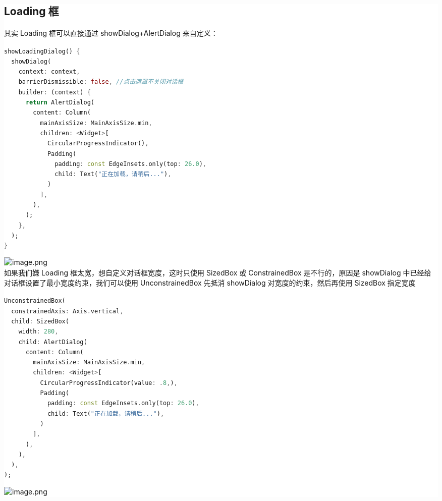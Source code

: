## Loading 框

其实 Loading 框可以直接通过 showDialog+AlertDialog 来自定义：

```dart
showLoadingDialog() {
  showDialog(
    context: context,
    barrierDismissible: false, //点击遮罩不关闭对话框
    builder: (context) {
      return AlertDialog(
        content: Column(
          mainAxisSize: MainAxisSize.min,
          children: <Widget>[
            CircularProgressIndicator(),
            Padding(
              padding: const EdgeInsets.only(top: 26.0),
              child: Text("正在加载，请稍后..."),
            )
          ],
        ),
      );
    },
  );
}
```

![image.png](https://cdn.nlark.com/yuque/0/2023/png/694278/1695573645042-d1a1939e-3598-4c95-b7e8-8c7489687836.png#averageHue=%23797979&clientId=uf499f7bd-ff84-4&from=paste&height=457&id=ub5f6a021&originHeight=569&originWidth=320&originalType=url&ratio=1.5&rotation=0&showTitle=false&size=37735&status=done&style=none&taskId=uee45fb64-aa6d-42e2-993b-e133e6b078a&title=&width=257)<br>如果我们嫌 Loading 框太宽，想自定义对话框宽度，这时只使用 SizedBox 或 ConstrainedBox 是不行的，原因是 showDialog 中已经给对话框设置了最小宽度约束，我们可以使用 UnconstrainedBox 先抵消 showDialog 对宽度的约束，然后再使用 SizedBox 指定宽度

```dart
UnconstrainedBox(
  constrainedAxis: Axis.vertical,
  child: SizedBox(
    width: 280,
    child: AlertDialog(
      content: Column(
        mainAxisSize: MainAxisSize.min,
        children: <Widget>[
          CircularProgressIndicator(value: .8,),
          Padding(
            padding: const EdgeInsets.only(top: 26.0),
            child: Text("正在加载，请稍后..."),
          )
        ],
      ),
    ),
  ),
);
```

![image.png](https://cdn.nlark.com/yuque/0/2023/png/694278/1695573719603-5c474637-ca52-4654-b1b9-33529fdd620b.png#averageHue=%23737373&clientId=uf499f7bd-ff84-4&from=paste&height=505&id=u48200bd1&originHeight=569&originWidth=320&originalType=url&ratio=1.5&rotation=0&showTitle=false&size=39689&status=done&style=none&taskId=u739e56bd-4118-4869-a307-18e7ed99435&title=&width=284)
